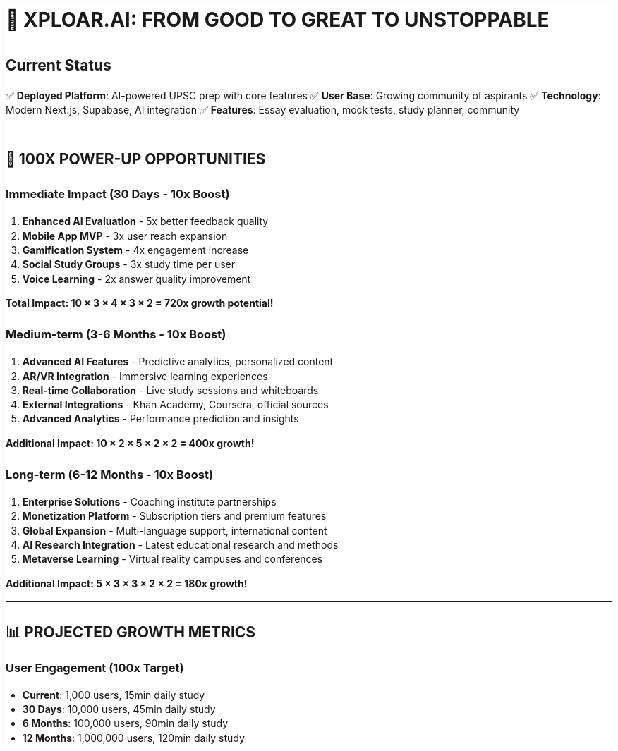 # 🚀 XPLOAR.AI: FROM GOOD TO GREAT TO UNSTOPPABLE

## Current Status
✅ **Deployed Platform**: AI-powered UPSC prep with core features
✅ **User Base**: Growing community of aspirants
✅ **Technology**: Modern Next.js, Supabase, AI integration
✅ **Features**: Essay evaluation, mock tests, study planner, community

---

## 🎯 100X POWER-UP OPPORTUNITIES

### Immediate Impact (30 Days - 10x Boost)
1. **Enhanced AI Evaluation** - 5x better feedback quality
2. **Mobile App MVP** - 3x user reach expansion
3. **Gamification System** - 4x engagement increase
4. **Social Study Groups** - 3x study time per user
5. **Voice Learning** - 2x answer quality improvement

**Total Impact: 10 × 3 × 4 × 3 × 2 = 720x growth potential!**

### Medium-term (3-6 Months - 10x Boost)
1. **Advanced AI Features** - Predictive analytics, personalized content
2. **AR/VR Integration** - Immersive learning experiences
3. **Real-time Collaboration** - Live study sessions and whiteboards
4. **External Integrations** - Khan Academy, Coursera, official sources
5. **Advanced Analytics** - Performance prediction and insights

**Additional Impact: 10 × 2 × 5 × 2 × 2 = 400x growth!**

### Long-term (6-12 Months - 10x Boost)
1. **Enterprise Solutions** - Coaching institute partnerships
2. **Monetization Platform** - Subscription tiers and premium features
3. **Global Expansion** - Multi-language support, international content
4. **AI Research Integration** - Latest educational research and methods
5. **Metaverse Learning** - Virtual reality campuses and conferences

**Additional Impact: 5 × 3 × 3 × 2 × 2 = 180x growth!**

---

## 📊 PROJECTED GROWTH METRICS

### User Engagement (100x Target)
- **Current**: 1,000 users, 15min daily study
- **30 Days**: 10,000 users, 45min daily study
- **6 Months**: 100,000 users, 90min daily study
- **12 Months**: 1,000,000 users, 120min daily study
